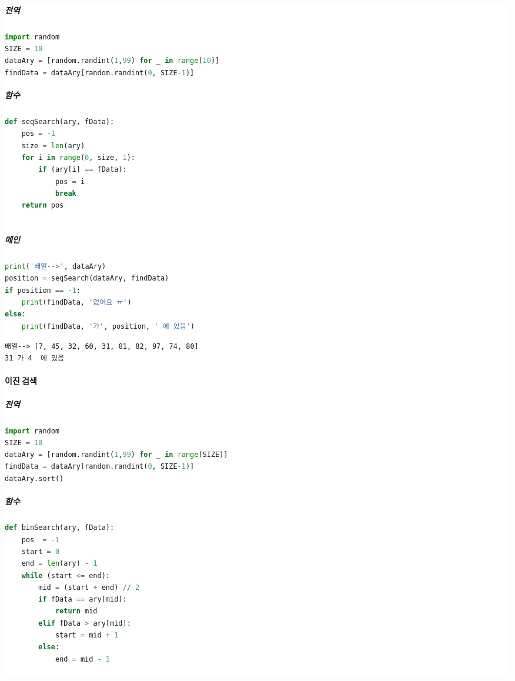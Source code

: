 ##### 전역


```python
import random
SIZE = 10
dataAry = [random.randint(1,99) for _ in range(10)]
findData = dataAry[random.randint(0, SIZE-1)]
```

##### 함수


```python
def seqSearch(ary, fData):
    pos = -1
    size = len(ary)
    for i in range(0, size, 1):
        if (ary[i] == fData):
            pos = i
            break
    return pos
        
```

##### 메인


```python
print('배열-->', dataAry)
position = seqSearch(dataAry, findData)
if position == -1:
    print(findData, '없어요 ㅠ')
else:
    print(findData, '가', position, ' 에 있음')
```

    배열--> [7, 45, 32, 60, 31, 81, 82, 97, 74, 80]
    31 가 4  에 있음


#### 이진 검색

##### 전역


```python
import random
SIZE = 10
dataAry = [random.randint(1,99) for _ in range(SIZE)]
findData = dataAry[random.randint(0, SIZE-1)]
dataAry.sort()
```

##### 함수


```python
def binSearch(ary, fData):
    pos  = -1
    start = 0
    end = len(ary) - 1
    while (start <= end):
        mid = (start + end) // 2
        if fData == ary[mid]:
            return mid
        elif fData > ary[mid]:
            start = mid + 1
        else:
            end = mid - 1
    
```